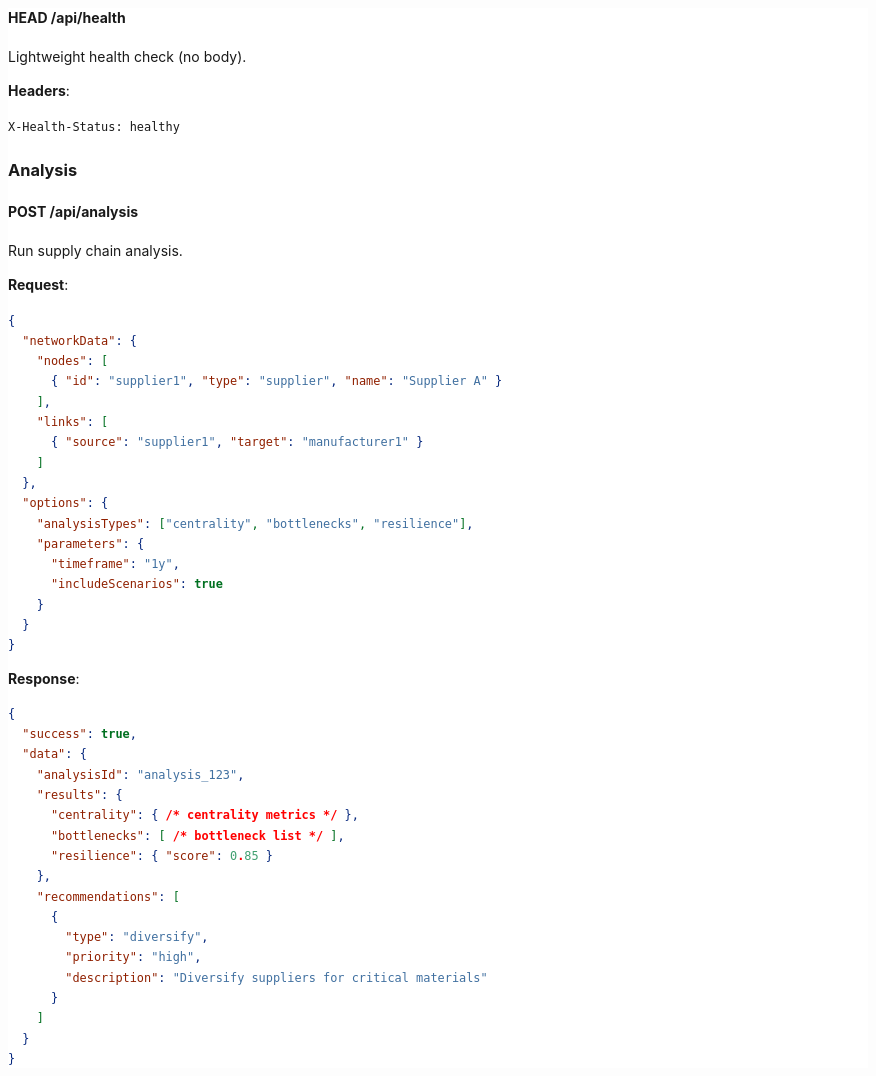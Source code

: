 #### HEAD /api/health

Lightweight health check (no body).

**Headers**:
```http
X-Health-Status: healthy
```

### Analysis

#### POST /api/analysis

Run supply chain analysis.

**Request**:
```json
{
  "networkData": {
    "nodes": [
      { "id": "supplier1", "type": "supplier", "name": "Supplier A" }
    ],
    "links": [
      { "source": "supplier1", "target": "manufacturer1" }
    ]
  },
  "options": {
    "analysisTypes": ["centrality", "bottlenecks", "resilience"],
    "parameters": {
      "timeframe": "1y",
      "includeScenarios": true
    }
  }
}
```

**Response**:
```json
{
  "success": true,
  "data": {
    "analysisId": "analysis_123",
    "results": {
      "centrality": { /* centrality metrics */ },
      "bottlenecks": [ /* bottleneck list */ ],
      "resilience": { "score": 0.85 }
    },
    "recommendations": [
      {
        "type": "diversify",
        "priority": "high",
        "description": "Diversify suppliers for critical materials"
      }
    ]
  }
}
```
